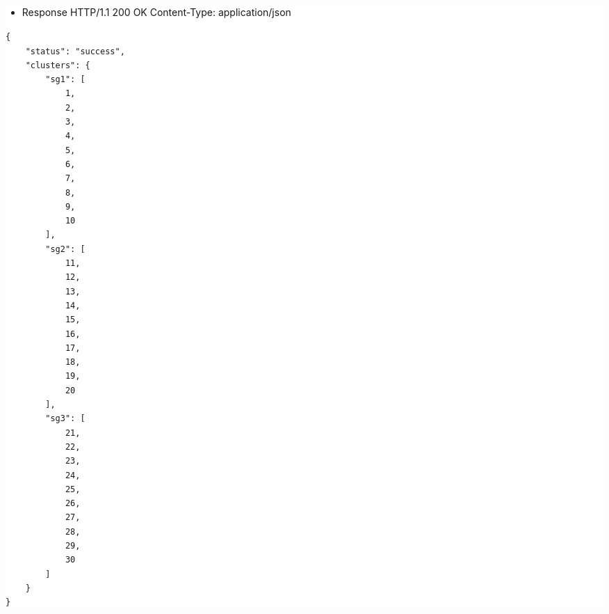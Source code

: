 - Response
HTTP/1.1 200 OK
Content-Type: application/json
```
{
    "status": "success",
    "clusters": {
        "sg1": [
            1,
            2,
            3,
            4,
            5,
            6,
            7,
            8,
            9,
            10
        ],
        "sg2": [
            11,
            12,
            13,
            14,
            15,
            16,
            17,
            18,
            19,
            20
        ],
        "sg3": [
            21,
            22,
            23,
            24,
            25,
            26,
            27,
            28,
            29,
            30
        ]
    }
}
```


